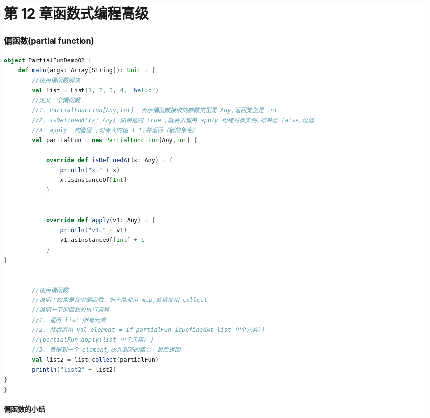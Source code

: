 # 第 12 章函数式编程高级

### 偏函数(partial function)

```scala
object PartialFunDemo02 {
    def main(args: Array[String]): Unit = {
        //使用偏函数解决
        val list = List(1, 2, 3, 4, "hello")
        //定义一个偏函数
        //1. PartialFunction[Any,Int]  表示偏函数接收的参数类型是 Any,返回类型是 Int
        //2. isDefinedAt(x: Any) 如果返回 true ,就会去调用 apply 构建对象实例,如果是 false,过滤
        //3. apply  构造器 ,对传入的值 + 1,并返回（新的集合） 
        val partialFun = new PartialFunction[Any,Int] {

            override def isDefinedAt(x: Any) = { 
                println("x=" + x)
                x.isInstanceOf[Int]
            }


            override def apply(v1: Any) = { 
                println("v1=" + v1) 
                v1.asInstanceOf[Int] + 1
            }
}


        //使用偏函数
        //说明：如果是使用偏函数，则不能使用 map,应该使用 collect
        //说明一下偏函数的执行流程
        //1. 遍历 list 所有元素
        //2. 然后调用 val element = if(partialFun-isDefinedAt(list 单个元素)) 
        //{partialFun-apply(list 单个元素) }
        //3. 每得到一个 element,放入到新的集合，最后返回
        val list2 = list.collect(partialFun)
		println("list2" + list2)
}
}
```



#### 偏函数的小结

